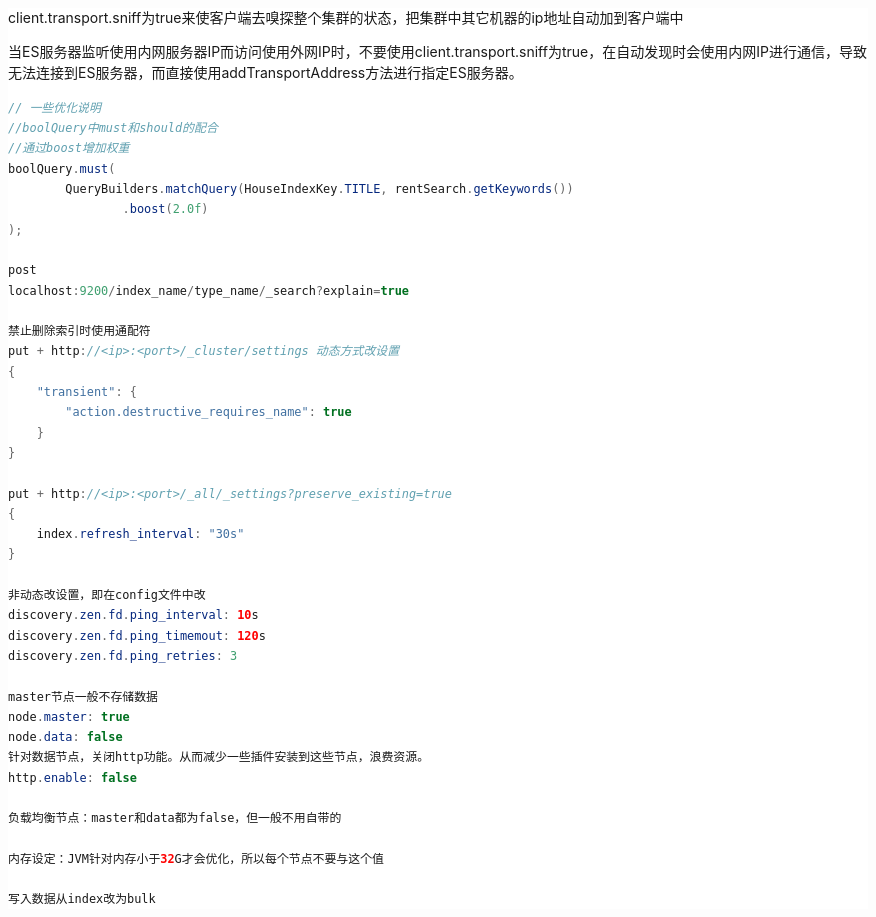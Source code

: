 client.transport.sniff为true来使客户端去嗅探整个集群的状态，把集群中其它机器的ip地址自动加到客户端中

当ES服务器监听使用内网服务器IP而访问使用外网IP时，不要使用client.transport.sniff为true，在自动发现时会使用内网IP进行通信，导致无法连接到ES服务器，而直接使用addTransportAddress方法进行指定ES服务器。



```java
// 一些优化说明
//boolQuery中must和should的配合
//通过boost增加权重
boolQuery.must(
        QueryBuilders.matchQuery(HouseIndexKey.TITLE, rentSearch.getKeywords())
                .boost(2.0f)
);

post
localhost:9200/index_name/type_name/_search?explain=true
    
禁止删除索引时使用通配符
put + http://<ip>:<port>/_cluster/settings 动态方式改设置
{
    "transient": {
        "action.destructive_requires_name": true
    }
}

put + http://<ip>:<port>/_all/_settings?preserve_existing=true
{
    index.refresh_interval: "30s"
}

非动态改设置，即在config文件中改
discovery.zen.fd.ping_interval: 10s
discovery.zen.fd.ping_timemout: 120s
discovery.zen.fd.ping_retries: 3

master节点一般不存储数据
node.master: true
node.data: false
针对数据节点，关闭http功能。从而减少一些插件安装到这些节点，浪费资源。
http.enable: false

负载均衡节点：master和data都为false，但一般不用自带的

内存设定：JVM针对内存小于32G才会优化，所以每个节点不要与这个值

写入数据从index改为bulk
```



